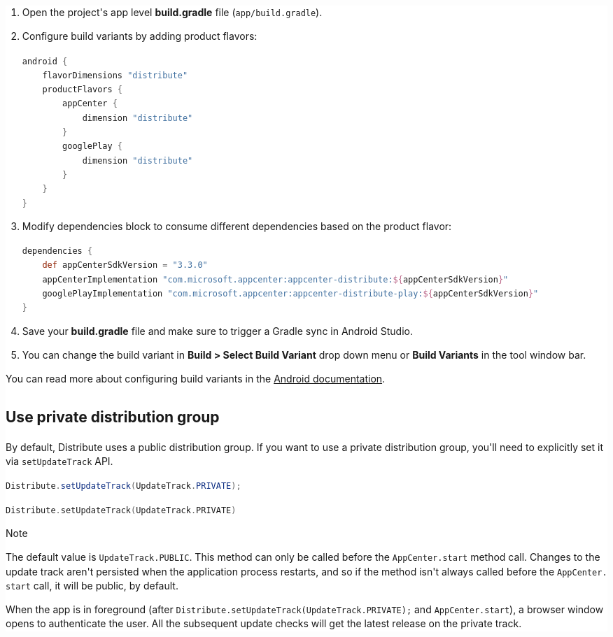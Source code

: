 1. Open the project's app level **build.gradle** file (`app/build.gradle`).
2. Configure build variants by adding product flavors:

    ```groovy
    android {
        flavorDimensions "distribute"
        productFlavors {
            appCenter {
                dimension "distribute"
            }
            googlePlay {
                dimension "distribute"
            }
        }
    }
    ```

3. Modify dependencies block to consume different dependencies based on the product flavor:

    ```groovy
    dependencies {
        def appCenterSdkVersion = "3.3.0"
        appCenterImplementation "com.microsoft.appcenter:appcenter-distribute:${appCenterSdkVersion}"
        googlePlayImplementation "com.microsoft.appcenter:appcenter-distribute-play:${appCenterSdkVersion}"
    }
    ```

4. Save your **build.gradle** file and make sure to trigger a Gradle sync in Android Studio.
5. You can change the build variant in **Build > Select Build Variant** drop down menu or **Build Variants** in the tool window bar.

You can read more about configuring build variants in the [Android documentation](https://developer.android.com/studio/build/build-variants).

## Use private distribution group

By default, Distribute uses a public distribution group. If you want to use a private distribution group, you'll need to explicitly set it via `setUpdateTrack` API.

```java
Distribute.setUpdateTrack(UpdateTrack.PRIVATE);
```
```kotlin
Distribute.setUpdateTrack(UpdateTrack.PRIVATE)
```

> [!NOTE]
> The default value is `UpdateTrack.PUBLIC`. This method can only be called before the `AppCenter.start` method call. Changes to the update track aren't persisted when the application process restarts, and so if the method isn't always called before the `AppCenter.start` call, it will be public, by default.

When the app is in foreground (after `Distribute.setUpdateTrack(UpdateTrack.PRIVATE);` and `AppCenter.start`), a browser window opens to authenticate the user. All the subsequent update checks will get the latest release on the private track.
